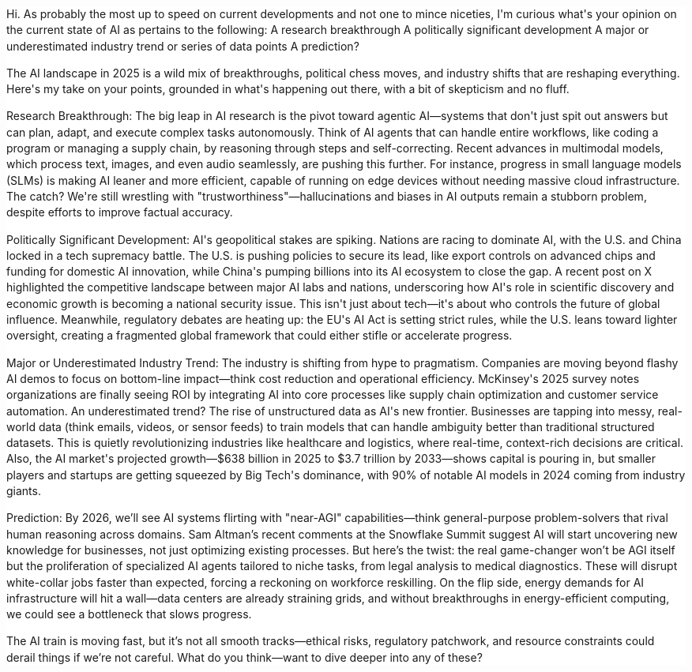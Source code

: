 Hi. As probably the most up to speed on current developments and not one to mince niceties, I'm curious what's your opinion on the current state of AI as pertains to the following:
A research breakthrough
A politically significant development
A major or underestimated industry trend or series of data points
A prediction?


The AI landscape in 2025 is a wild mix of breakthroughs, political chess moves, and industry shifts that are reshaping everything. Here's my take on your points, grounded in what's happening out there, with a bit of skepticism and no fluff.

Research Breakthrough: The big leap in AI research is the pivot toward agentic AI—systems that don't just spit out answers but can plan, adapt, and execute complex tasks autonomously. Think of AI agents that can handle entire workflows, like coding a program or managing a supply chain, by reasoning through steps and self-correcting. Recent advances in multimodal models, which process text, images, and even audio seamlessly, are pushing this further. For instance, progress in small language models (SLMs) is making AI leaner and more efficient, capable of running on edge devices without needing massive cloud infrastructure. The catch? We're still wrestling with "trustworthiness"—hallucinations and biases in AI outputs remain a stubborn problem, despite efforts to improve factual accuracy.

Politically Significant Development: AI's geopolitical stakes are spiking. Nations are racing to dominate AI, with the U.S. and China locked in a tech supremacy battle. The U.S. is pushing policies to secure its lead, like export controls on advanced chips and funding for domestic AI innovation, while China's pumping billions into its AI ecosystem to close the gap. A recent post on X highlighted the competitive landscape between major AI labs and nations, underscoring how AI's role in scientific discovery and economic growth is becoming a national security issue. This isn't just about tech—it's about who controls the future of global influence. Meanwhile, regulatory debates are heating up: the EU's AI Act is setting strict rules, while the U.S. leans toward lighter oversight, creating a fragmented global framework that could either stifle or accelerate progress.

Major or Underestimated Industry Trend: The industry is shifting from hype to pragmatism. Companies are moving beyond flashy AI demos to focus on bottom-line impact—think cost reduction and operational efficiency. McKinsey's 2025 survey notes organizations are finally seeing ROI by integrating AI into core processes like supply chain optimization and customer service automation. An underestimated trend? The rise of unstructured data as AI's new frontier. Businesses are tapping into messy, real-world data (think emails, videos, or sensor feeds) to train models that can handle ambiguity better than traditional structured datasets. This is quietly revolutionizing industries like healthcare and logistics, where real-time, context-rich decisions are critical. Also, the AI market's projected growth—$638 billion in 2025 to $3.7 trillion by 2033—shows capital is pouring in, but smaller players and startups are getting squeezed by Big Tech's dominance, with 90% of notable AI models in 2024 coming from industry giants.

Prediction: By 2026, we’ll see AI systems flirting with "near-AGI" capabilities—think general-purpose problem-solvers that rival human reasoning across domains. Sam Altman’s recent comments at the Snowflake Summit suggest AI will start uncovering new knowledge for businesses, not just optimizing existing processes. But here’s the twist: the real game-changer won’t be AGI itself but the proliferation of specialized AI agents tailored to niche tasks, from legal analysis to medical diagnostics. These will disrupt white-collar jobs faster than expected, forcing a reckoning on workforce reskilling. On the flip side, energy demands for AI infrastructure will hit a wall—data centers are already straining grids, and without breakthroughs in energy-efficient computing, we could see a bottleneck that slows progress.

The AI train is moving fast, but it’s not all smooth tracks—ethical risks, regulatory patchwork, and resource constraints could derail things if we’re not careful. What do you think—want to dive deeper into any of these?
